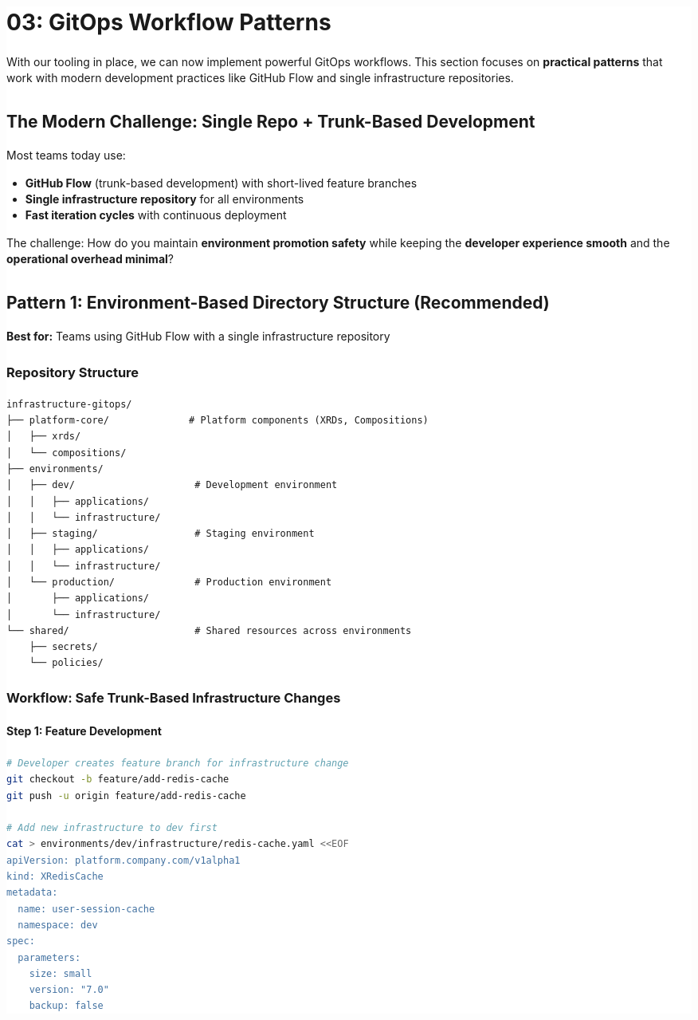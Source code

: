 # 03: GitOps Workflow Patterns

With our tooling in place, we can now implement powerful GitOps workflows. This section focuses on **practical patterns** that work with modern development practices like GitHub Flow and single infrastructure repositories.

## The Modern Challenge: Single Repo + Trunk-Based Development

Most teams today use:
- **GitHub Flow** (trunk-based development) with short-lived feature branches
- **Single infrastructure repository** for all environments 
- **Fast iteration cycles** with continuous deployment

The challenge: How do you maintain **environment promotion safety** while keeping the **developer experience smooth** and the **operational overhead minimal**?

## Pattern 1: Environment-Based Directory Structure (Recommended)

**Best for:** Teams using GitHub Flow with a single infrastructure repository

### Repository Structure
```
infrastructure-gitops/
├── platform-core/              # Platform components (XRDs, Compositions)  
│   ├── xrds/
│   └── compositions/
├── environments/
│   ├── dev/                     # Development environment
│   │   ├── applications/
│   │   └── infrastructure/
│   ├── staging/                 # Staging environment  
│   │   ├── applications/
│   │   └── infrastructure/
│   └── production/              # Production environment
│       ├── applications/
│       └── infrastructure/
└── shared/                      # Shared resources across environments
    ├── secrets/
    └── policies/
```

### Workflow: Safe Trunk-Based Infrastructure Changes

#### Step 1: Feature Development
```bash
# Developer creates feature branch for infrastructure change
git checkout -b feature/add-redis-cache
git push -u origin feature/add-redis-cache

# Add new infrastructure to dev first
cat > environments/dev/infrastructure/redis-cache.yaml <<EOF
apiVersion: platform.company.com/v1alpha1
kind: XRedisCache
metadata:
  name: user-session-cache
  namespace: dev
spec:
  parameters:
    size: small
    version: "7.0"
    backup: false
```